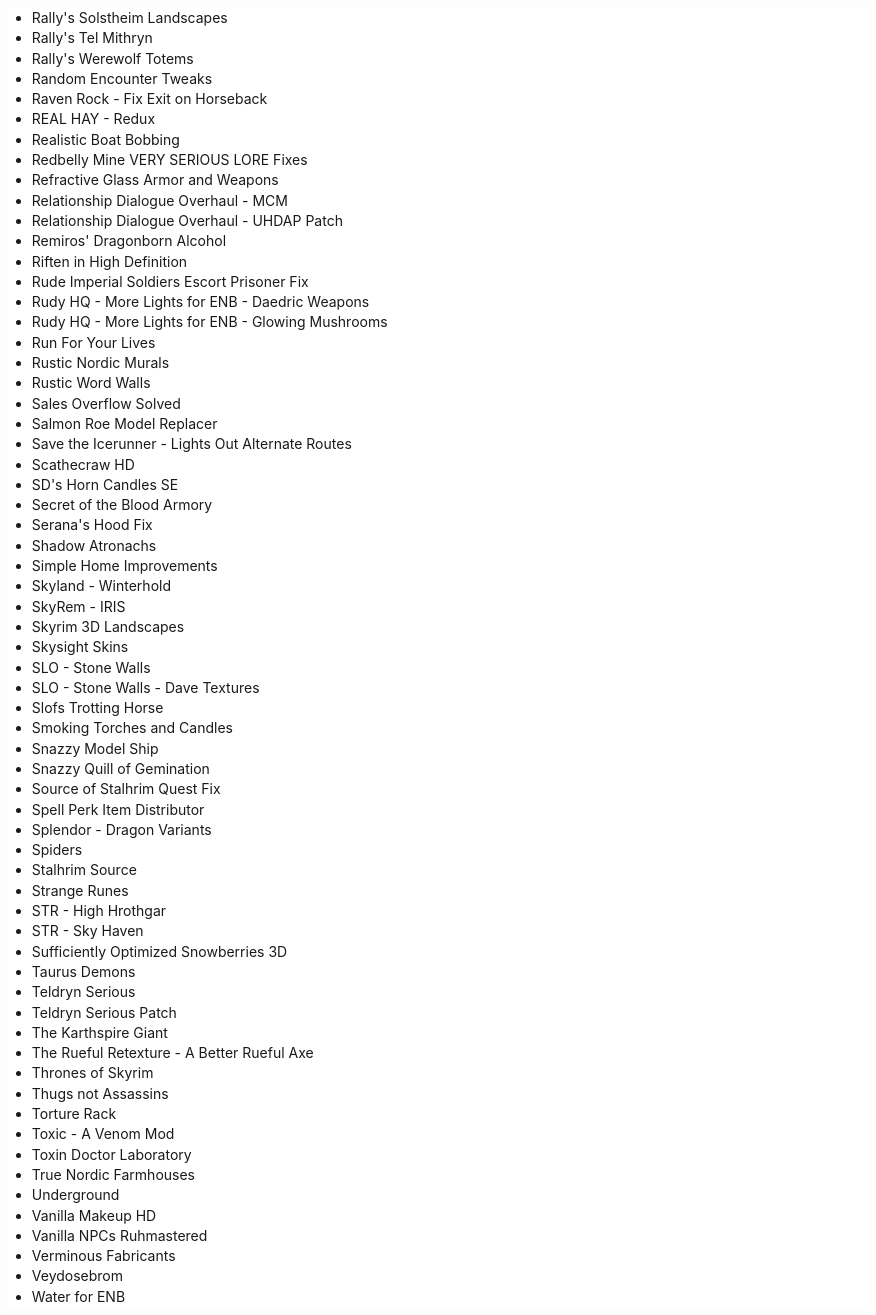   - Rally's Solstheim Landscapes
  - Rally's Tel Mithryn
  - Rally's Werewolf Totems
  - Random Encounter Tweaks
  - Raven Rock - Fix Exit on Horseback
  - REAL HAY - Redux
  - Realistic Boat Bobbing
  - Redbelly Mine VERY SERIOUS LORE Fixes
  - Refractive Glass Armor and Weapons
  - Relationship Dialogue Overhaul - MCM
  - Relationship Dialogue Overhaul - UHDAP Patch
  - Remiros' Dragonborn Alcohol
  - Riften in High Definition
  - Rude Imperial Soldiers Escort Prisoner Fix
  - Rudy HQ - More Lights for ENB - Daedric Weapons
  - Rudy HQ - More Lights for ENB - Glowing Mushrooms
  - Run For Your Lives
  - Rustic Nordic Murals
  - Rustic Word Walls
  - Sales Overflow Solved
  - Salmon Roe Model Replacer
  - Save the Icerunner - Lights Out Alternate Routes
  - Scathecraw HD
  - SD's Horn Candles SE
  - Secret of the Blood Armory
  - Serana's Hood Fix
  - Shadow Atronachs
  - Simple Home Improvements
  - Skyland - Winterhold
  - SkyRem - IRIS
  - Skyrim 3D Landscapes
  - Skysight Skins
  - SLO - Stone Walls
  - SLO - Stone Walls - Dave Textures
  - Slofs Trotting Horse
  - Smoking Torches and Candles
  - Snazzy Model Ship
  - Snazzy Quill of Gemination
  - Source of Stalhrim Quest Fix
  - Spell Perk Item Distributor
  - Splendor - Dragon Variants
  - Spiders
  - Stalhrim Source
  - Strange Runes
  - STR - High Hrothgar
  - STR - Sky Haven
  - Sufficiently Optimized Snowberries 3D
  - Taurus Demons
  - Teldryn Serious
  - Teldryn Serious Patch
  - The Karthspire Giant
  - The Rueful Retexture - A Better Rueful Axe
  - Thrones of Skyrim
  - Thugs not Assassins
  - Torture Rack
  - Toxic - A Venom Mod
  - Toxin Doctor Laboratory
  - True Nordic Farmhouses
  - Underground
  - Vanilla Makeup HD
  - Vanilla NPCs Ruhmastered
  - Verminous Fabricants
  - Veydosebrom
  - Water for ENB